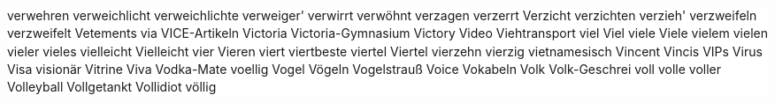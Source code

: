 verwehren
verweichlicht
verweichlichte
verweiger'
verwirrt
verwöhnt
verzagen
verzerrt
Verzicht
verzichten
verzieh'
verzweifeln
verzweifelt
Vetements
via
VICE-Artikeln
Victoria
Victoria-Gymnasium
Victory
Video
Viehtransport
viel
Viel
viele
Viele
vielem
vielen
vieler
vieles
vielleicht
Vielleicht
vier
Vieren
viert
viertbeste
viertel
Viertel
vierzehn
vierzig
vietnamesisch
Vincent
Vincis
VIPs
Virus
Visa
visionär
Vitrine
Viva
Vodka-Mate
voellig
Vogel
Vögeln
Vogelstrauß
Voice
Vokabeln
Volk
Volk-Geschrei
voll
volle
voller
Volleyball
Vollgetankt
Vollidiot
völlig